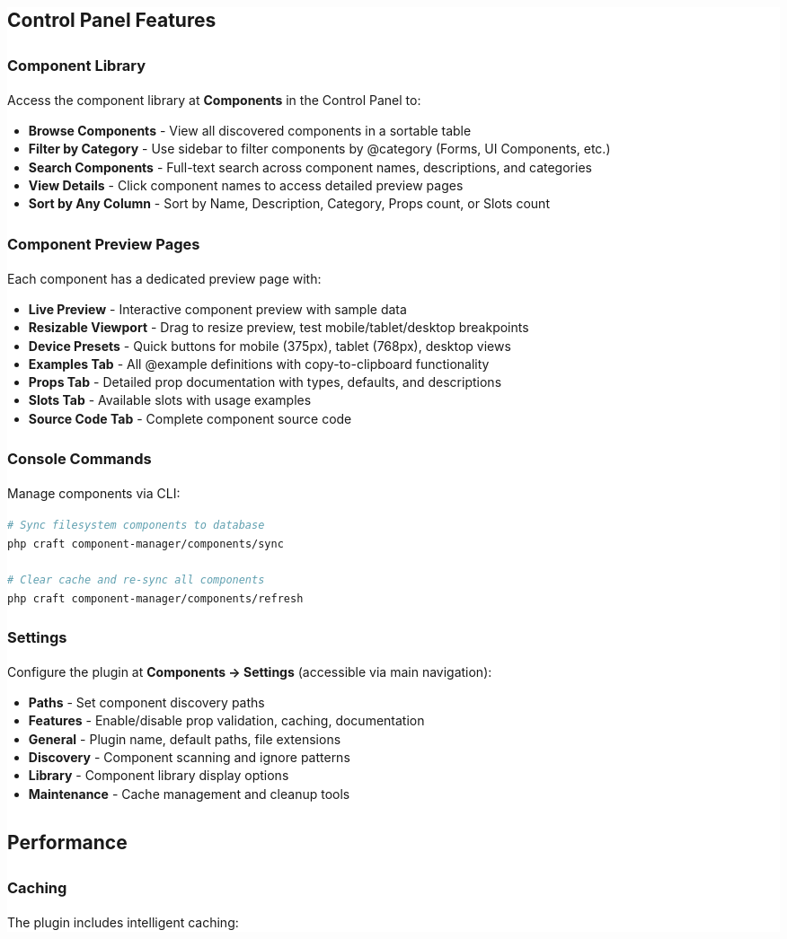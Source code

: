 ## Control Panel Features

### Component Library

Access the component library at **Components** in the Control Panel to:

- **Browse Components** - View all discovered components in a sortable table
- **Filter by Category** - Use sidebar to filter components by @category (Forms, UI Components, etc.)
- **Search Components** - Full-text search across component names, descriptions, and categories
- **View Details** - Click component names to access detailed preview pages
- **Sort by Any Column** - Sort by Name, Description, Category, Props count, or Slots count

### Component Preview Pages

Each component has a dedicated preview page with:

- **Live Preview** - Interactive component preview with sample data
- **Resizable Viewport** - Drag to resize preview, test mobile/tablet/desktop breakpoints
- **Device Presets** - Quick buttons for mobile (375px), tablet (768px), desktop views
- **Examples Tab** - All @example definitions with copy-to-clipboard functionality
- **Props Tab** - Detailed prop documentation with types, defaults, and descriptions
- **Slots Tab** - Available slots with usage examples
- **Source Code Tab** - Complete component source code

### Console Commands

Manage components via CLI:

```bash
# Sync filesystem components to database
php craft component-manager/components/sync

# Clear cache and re-sync all components
php craft component-manager/components/refresh
```

### Settings

Configure the plugin at **Components → Settings** (accessible via main navigation):

- **Paths** - Set component discovery paths
- **Features** - Enable/disable prop validation, caching, documentation
- **General** - Plugin name, default paths, file extensions
- **Discovery** - Component scanning and ignore patterns
- **Library** - Component library display options
- **Maintenance** - Cache management and cleanup tools

## Performance

### Caching

The plugin includes intelligent caching:

